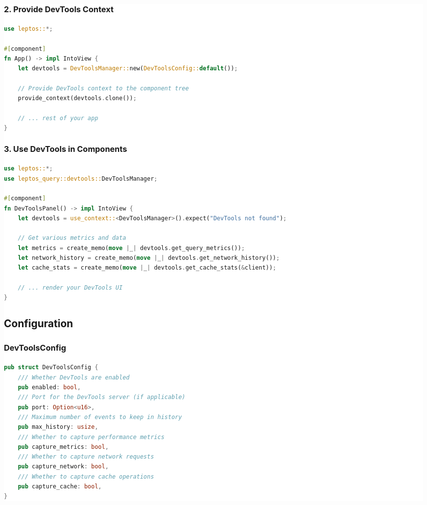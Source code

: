 ### 2. Provide DevTools Context

```rust
use leptos::*;

#[component]
fn App() -> impl IntoView {
    let devtools = DevToolsManager::new(DevToolsConfig::default());
    
    // Provide DevTools context to the component tree
    provide_context(devtools.clone());
    
    // ... rest of your app
}
```

### 3. Use DevTools in Components

```rust
use leptos::*;
use leptos_query::devtools::DevToolsManager;

#[component]
fn DevToolsPanel() -> impl IntoView {
    let devtools = use_context::<DevToolsManager>().expect("DevTools not found");
    
    // Get various metrics and data
    let metrics = create_memo(move |_| devtools.get_query_metrics());
    let network_history = create_memo(move |_| devtools.get_network_history());
    let cache_stats = create_memo(move |_| devtools.get_cache_stats(&client));
    
    // ... render your DevTools UI
}
```

## Configuration

### DevToolsConfig

```rust
pub struct DevToolsConfig {
    /// Whether DevTools are enabled
    pub enabled: bool,
    /// Port for the DevTools server (if applicable)
    pub port: Option<u16>,
    /// Maximum number of events to keep in history
    pub max_history: usize,
    /// Whether to capture performance metrics
    pub capture_metrics: bool,
    /// Whether to capture network requests
    pub capture_network: bool,
    /// Whether to capture cache operations
    pub capture_cache: bool,
}
```

